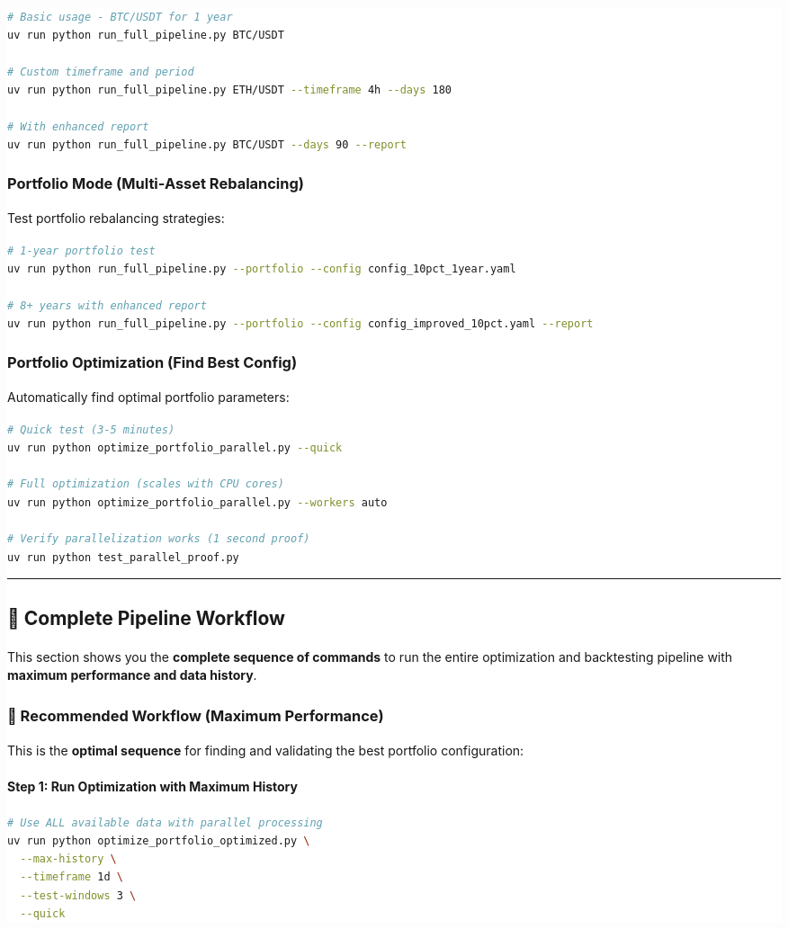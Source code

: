 ```bash
# Basic usage - BTC/USDT for 1 year
uv run python run_full_pipeline.py BTC/USDT

# Custom timeframe and period
uv run python run_full_pipeline.py ETH/USDT --timeframe 4h --days 180

# With enhanced report
uv run python run_full_pipeline.py BTC/USDT --days 90 --report
```

### Portfolio Mode (Multi-Asset Rebalancing)

Test portfolio rebalancing strategies:

```bash
# 1-year portfolio test
uv run python run_full_pipeline.py --portfolio --config config_10pct_1year.yaml

# 8+ years with enhanced report
uv run python run_full_pipeline.py --portfolio --config config_improved_10pct.yaml --report
```

### Portfolio Optimization (Find Best Config)

Automatically find optimal portfolio parameters:

```bash
# Quick test (3-5 minutes)
uv run python optimize_portfolio_parallel.py --quick

# Full optimization (scales with CPU cores)
uv run python optimize_portfolio_parallel.py --workers auto

# Verify parallelization works (1 second proof)
uv run python test_parallel_proof.py
```

---

## 🔄 Complete Pipeline Workflow

This section shows you the **complete sequence of commands** to run the entire optimization and backtesting pipeline with **maximum performance and data history**.

### 🎯 Recommended Workflow (Maximum Performance)

This is the **optimal sequence** for finding and validating the best portfolio configuration:

#### Step 1: Run Optimization with Maximum History

```bash
# Use ALL available data with parallel processing
uv run python optimize_portfolio_optimized.py \
  --max-history \
  --timeframe 1d \
  --test-windows 3 \
  --quick
```
